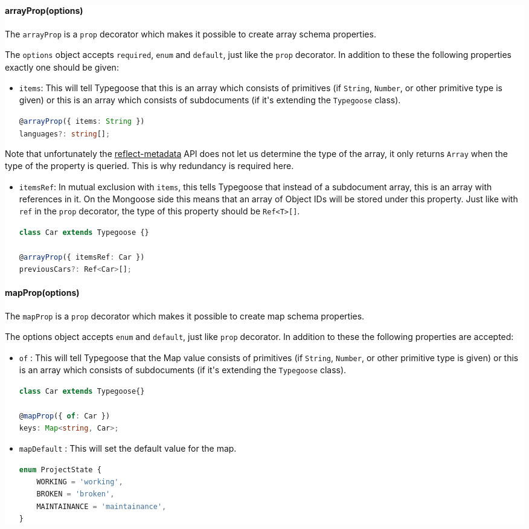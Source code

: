 #### arrayProp(options)

The `arrayProp` is a `prop` decorator which makes it possible to create array schema properties.

The `options` object accepts `required`, `enum` and `default`, just like the `prop` decorator. In addition to these the following properties exactly one should be given:

  - `items`: This will tell Typegoose that this is an array which consists of primitives (if `String`, `Number`, or other primitive type is given) or this is an array which consists of subdocuments (if it's extending the `Typegoose` class).

    ```typescript
    @arrayProp({ items: String })
    languages?: string[];
    ```

Note that unfortunately the [reflect-metadata](https://github.com/rbuckton/reflect-metadata) API does not let us determine the type of the array, it only returns `Array` when the type of the property is queried. This is why redundancy is required here.

  - `itemsRef`: In mutual exclusion with `items`, this tells Typegoose that instead of a subdocument array, this is an array with references in it. On the Mongoose side this means that an array of Object IDs will be stored under this property. Just like with `ref` in the `prop` decorator, the type of this property should be `Ref<T>[]`.

    ```typescript
    class Car extends Typegoose {}

    @arrayProp({ itemsRef: Car })
    previousCars?: Ref<Car>[];
    ```

#### mapProp(options)

The `mapProp` is a `prop` decorator which makes it possible to create map schema properties.

The options object accepts `enum` and `default`, just like `prop`  decorator. In addition to these the following properties are accepted:

- `of`  : This will tell Typegoose that the Map value consists of primitives (if `String`, `Number`, or other primitive type is given) or this is an array which consists of subdocuments (if it's extending the `Typegoose` class).

    ```typescript
    class Car extends Typegoose{}
    
    @mapProp({ of: Car })
    keys: Map<string, Car>;
    ```

- `mapDefault` : This will set the default value for the map.
    ```typescript
    enum ProjectState {
        WORKING = 'working',
        BROKEN = 'broken',
        MAINTAINANCE = 'maintainance',
    }
    